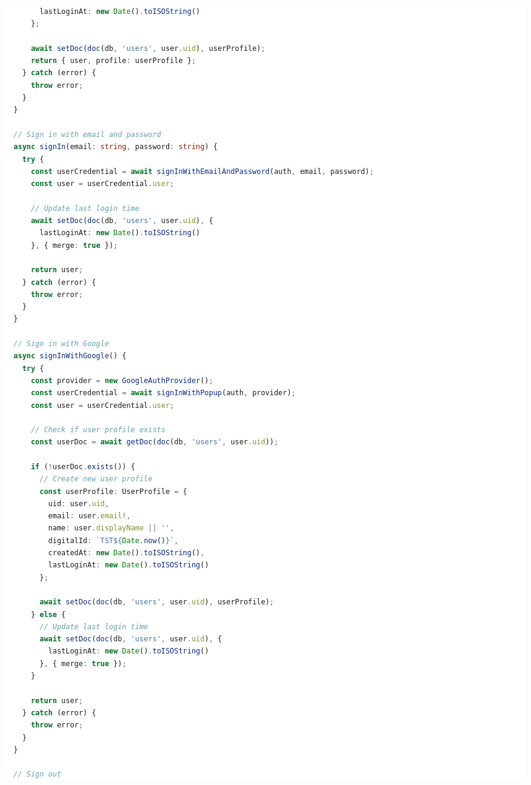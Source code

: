 ```typescript
        lastLoginAt: new Date().toISOString()
      };
      
      await setDoc(doc(db, 'users', user.uid), userProfile);
      return { user, profile: userProfile };
    } catch (error) {
      throw error;
    }
  }
  
  // Sign in with email and password
  async signIn(email: string, password: string) {
    try {
      const userCredential = await signInWithEmailAndPassword(auth, email, password);
      const user = userCredential.user;
      
      // Update last login time
      await setDoc(doc(db, 'users', user.uid), {
        lastLoginAt: new Date().toISOString()
      }, { merge: true });
      
      return user;
    } catch (error) {
      throw error;
    }
  }
  
  // Sign in with Google
  async signInWithGoogle() {
    try {
      const provider = new GoogleAuthProvider();
      const userCredential = await signInWithPopup(auth, provider);
      const user = userCredential.user;
      
      // Check if user profile exists
      const userDoc = await getDoc(doc(db, 'users', user.uid));
      
      if (!userDoc.exists()) {
        // Create new user profile
        const userProfile: UserProfile = {
          uid: user.uid,
          email: user.email!,
          name: user.displayName || '',
          digitalId: `TST${Date.now()}`,
          createdAt: new Date().toISOString(),
          lastLoginAt: new Date().toISOString()
        };
        
        await setDoc(doc(db, 'users', user.uid), userProfile);
      } else {
        // Update last login time
        await setDoc(doc(db, 'users', user.uid), {
          lastLoginAt: new Date().toISOString()
        }, { merge: true });
      }
      
      return user;
    } catch (error) {
      throw error;
    }
  }
  
  // Sign out
```
